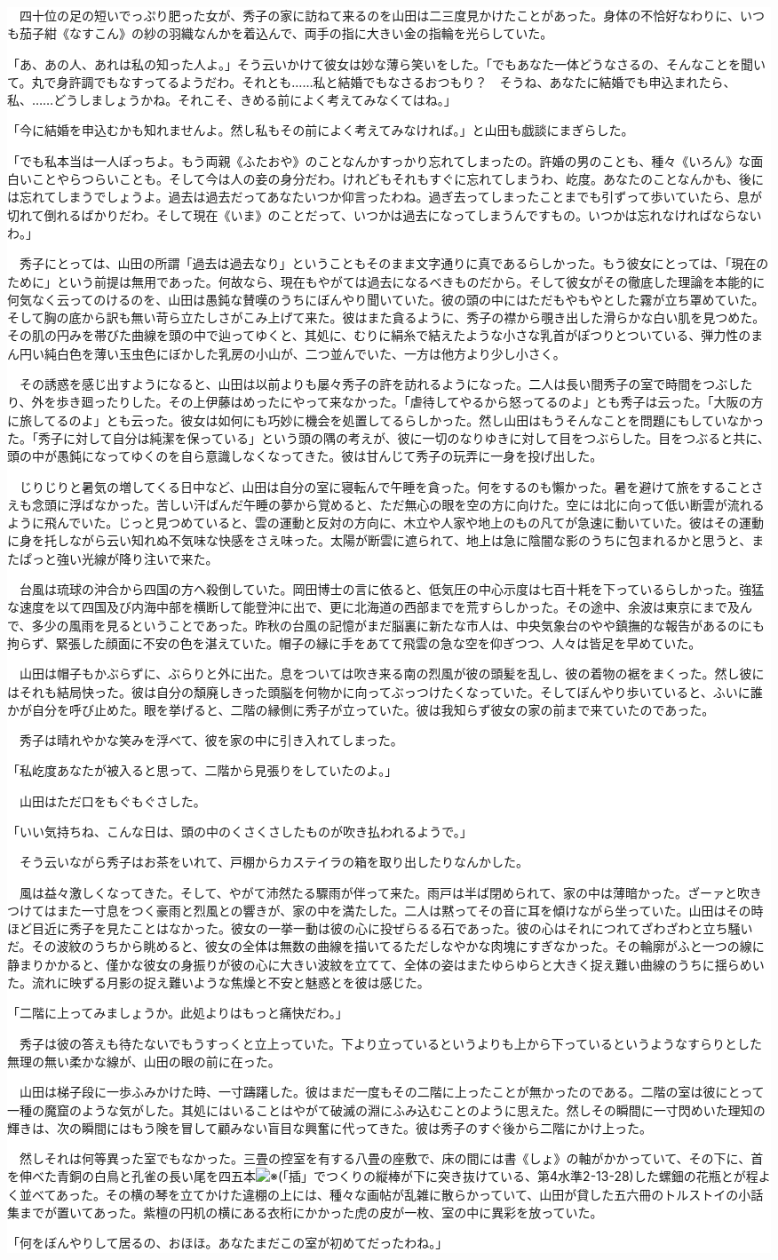 　四十位の足の短いでっぷり肥った女が、秀子の家に訪ねて来るのを山田は二三度見かけたことがあった。身体の不恰好なわりに、いつも茄子紺《なすこん》の紗の羽織なんかを着込んで、両手の指に大きい金の指輪を光らしていた。

「あ、あの人、あれは私の知った人よ。」そう云いかけて彼女は妙な薄ら笑いをした。「でもあなた一体どうなさるの、そんなことを聞いて。丸で身許調でもなすってるようだわ。それとも……私と結婚でもなさるおつもり？　そうね、あなたに結婚でも申込まれたら、私、……どうしましょうかね。それこそ、きめる前によく考えてみなくてはね。」

「今に結婚を申込むかも知れませんよ。然し私もその前によく考えてみなければ。」と山田も戯談にまぎらした。

「でも私本当は一人ぽっちよ。もう両親《ふたおや》のことなんかすっかり忘れてしまったの。許婚の男のことも、種々《いろん》な面白いことやらつらいことも。そして今は人の妾の身分だわ。けれどもそれもすぐに忘れてしまうわ、屹度。あなたのことなんかも、後には忘れてしまうでしょうよ。過去は過去だってあなたいつか仰言ったわね。過ぎ去ってしまったことまでも引ずって歩いていたら、息が切れて倒れるばかりだわ。そして現在《いま》のことだって、いつかは過去になってしまうんですもの。いつかは忘れなければならないわ。」

　秀子にとっては、山田の所謂「過去は過去なり」ということもそのまま文字通りに真であるらしかった。もう彼女にとっては、「現在のために」という前提は無用であった。何故なら、現在もやがては過去になるべきものだから。そして彼女がその徹底した理論を本能的に何気なく云ってのけるのを、山田は愚鈍な賛嘆のうちにぼんやり聞いていた。彼の頭の中にはただもやもやとした霧が立ち罩めていた。そして胸の底から訳も無い苛ら立たしさがこみ上げて来た。彼はまた貪るように、秀子の襟から覗き出した滑らかな白い肌を見つめた。その肌の円みを帯びた曲線を頭の中で辿ってゆくと、其処に、むりに絹糸で結えたような小さな乳首がぽつりとついている、弾力性のまん円い純白色を薄い玉虫色にぼかした乳房の小山が、二つ並んでいた、一方は他方より少し小さく。

　その誘惑を感じ出すようになると、山田は以前よりも屡々秀子の許を訪れるようになった。二人は長い間秀子の室で時間をつぶしたり、外を歩き廻ったりした。その上伊藤はめったにやって来なかった。「虐待してやるから怒ってるのよ」とも秀子は云った。「大阪の方に旅してるのよ」とも云った。彼女は如何にも巧妙に機会を処置してるらしかった。然し山田はもうそんなことを問題にもしていなかった。「秀子に対して自分は純潔を保っている」という頭の隅の考えが、彼に一切のなりゆきに対して目をつぶらした。目をつぶると共に、頭の中が愚鈍になってゆくのを自ら意識しなくなってきた。彼は甘んじて秀子の玩弄に一身を投げ出した。

　じりじりと暑気の増してくる日中など、山田は自分の室に寝転んで午睡を貪った。何をするのも懶かった。暑を避けて旅をすることさえも念頭に浮ばなかった。苦しい汗ばんだ午睡の夢から覚めると、ただ無心の眼を空の方に向けた。空には北に向って低い断雲が流れるように飛んでいた。じっと見つめていると、雲の運動と反対の方向に、木立や人家や地上のもの凡てが急速に動いていた。彼はその運動に身を托しながら云い知れぬ不気味な快感をさえ味った。太陽が断雲に遮られて、地上は急に陰闇な影のうちに包まれるかと思うと、またぱっと強い光線が降り注いで来た。

　台風は琉球の沖合から四国の方へ殺倒していた。岡田博士の言に依ると、低気圧の中心示度は七百十粍を下っているらしかった。強猛な速度を以て四国及び内海中部を横断して能登沖に出で、更に北海道の西部までを荒すらしかった。その途中、余波は東京にまで及んで、多少の風雨を見るということであった。昨秋の台風の記憶がまだ脳裏に新たな市人は、中央気象台のやや鎮撫的な報告があるのにも拘らず、緊張した顔面に不安の色を湛えていた。帽子の縁に手をあてて飛雲の急な空を仰ぎつつ、人々は皆足を早めていた。

　山田は帽子もかぶらずに、ぶらりと外に出た。息をついては吹き来る南の烈風が彼の頭髪を乱し、彼の着物の裾をまくった。然し彼にはそれも結局快った。彼は自分の頽廃しきった頭脳を何物かに向ってぶっつけたくなっていた。そしてぼんやり歩いていると、ふいに誰かが自分を呼び止めた。眼を挙げると、二階の縁側に秀子が立っていた。彼は我知らず彼女の家の前まで来ていたのであった。

　秀子は晴れやかな笑みを浮べて、彼を家の中に引き入れてしまった。

「私屹度あなたが被入ると思って、二階から見張りをしていたのよ。」

　山田はただ口をもぐもぐさした。

「いい気持ちね、こんな日は、頭の中のくさくさしたものが吹き払われるようで。」

　そう云いながら秀子はお茶をいれて、戸棚からカステイラの箱を取り出したりなんかした。

　風は益々激しくなってきた。そして、やがて沛然たる驟雨が伴って来た。雨戸は半ば閉められて、家の中は薄暗かった。ざーァと吹きつけてはまた一寸息をつく豪雨と烈風との響きが、家の中を満たした。二人は黙ってその音に耳を傾けながら坐っていた。山田はその時ほど目近に秀子を見たことはなかった。彼女の一挙一動は彼の心に投ぜらるる石であった。彼の心はそれにつれてざわざわと立ち騒いだ。その波紋のうちから眺めると、彼女の全体は無数の曲線を描いてるただしなやかな肉塊にすぎなかった。その輪廓がふと一つの線に静まりかかると、僅かな彼女の身振りが彼の心に大きい波紋を立てて、全体の姿はまたゆらゆらと大きく捉え難い曲線のうちに揺らめいた。流れに映ずる月影の捉え難いような焦燥と不安と魅惑とを彼は感じた。

「二階に上ってみましょうか。此処よりはもっと痛快だわ。」

　秀子は彼の答えも待たないでもうすっくと立上っていた。下より立っているというよりも上から下っているというようなすらりとした無理の無い柔かな線が、山田の眼の前に在った。

　山田は梯子段に一歩ふみかけた時、一寸躊躇した。彼はまだ一度もその二階に上ったことが無かったのである。二階の室は彼にとって一種の魔窟のような気がした。其処にはいることはやがて破滅の淵にふみ込むことのように思えた。然しその瞬間に一寸閃めいた理知の輝きは、次の瞬間にはもう険を冒して顧みない盲目な興奮に代ってきた。彼は秀子のすぐ後から二階にかけ上った。

　然しそれは何等異った室でもなかった。三畳の控室を有する八畳の座敷で、床の間には書《しょ》の軸がかかっていて、その下に、首を伸べた青銅の白鳥と孔雀の長い尾を四五本![※(「插」でつくりの縦棒が下に突き抜けている、第4水準2-13-28)](https://www.aozora.gr.jp/cards/000906/files/../../../gaiji/2-13/2-13-28.png)した螺鈿の花瓶とが程よく並べてあった。その横の琴を立てかけた違棚の上には、種々な画帖が乱雑に散らかっていて、山田が貸した五六冊のトルストイの小話集までが置いてあった。紫檀の円机の横にある衣桁にかかった虎の皮が一枚、室の中に異彩を放っていた。

「何をぼんやりして居るの、おほほ。あなたまだこの室が初めてだったわね。」
